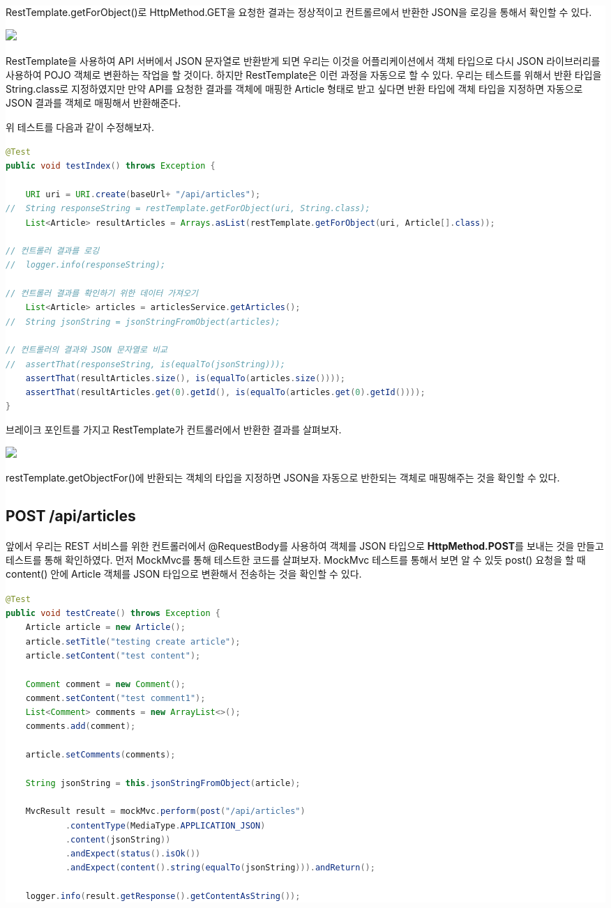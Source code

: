 RestTemplate.getForObject()로 HttpMethod.GET을 요청한 결과는 정상적이고 컨트롤르에서 반환한 JSON을 로깅을 통해서 확인할 수 있다.

![](http://assets.hibrainapps.net/images/rest/data/858?size=full&m=1448437139)

RestTemplate을 사용하여 API 서버에서 JSON 문자열로 반환받게 되면 우리는 이것을 어플리케이션에서 객체 타입으로 다시 JSON 라이브러리를 사용하여 POJO 객체로 변환하는 작업을 할 것이다. 하지만 RestTemplate은 이런 과정을 자동으로 할 수 있다. 우리는 테스트를 위해서 반환 타입을 String.class로 지정하였지만 만약 API를 요청한 결과를 객체에 매핑한 Article 형태로 받고 싶다면 반환 타입에 객체 타입을 지정하면 자동으로 JSON 결과를 객체로 매핑해서 반환해준다.

위 테스트를 다음과 같이 수정해보자.

```java
@Test
public void testIndex() throws Exception {

    URI uri = URI.create(baseUrl+ "/api/articles");
//  String responseString = restTemplate.getForObject(uri, String.class);
    List<Article> resultArticles = Arrays.asList(restTemplate.getForObject(uri, Article[].class));

// 컨트롤러 결과를 로깅
//  logger.info(responseString);

// 컨트롤러 결과를 확인하기 위한 데이터 가져오기
    List<Article> articles = articlesService.getArticles();
//  String jsonString = jsonStringFromObject(articles);

// 컨트롤러의 결과와 JSON 문자열로 비교
//  assertThat(responseString, is(equalTo(jsonString)));
    assertThat(resultArticles.size(), is(equalTo(articles.size())));
    assertThat(resultArticles.get(0).getId(), is(equalTo(articles.get(0).getId())));
}
```
브레이크 포인트를 가지고 RestTemplate가 컨트롤러에서 반환한 결과를 살펴보자.

![](http://assets.hibrainapps.net/images/rest/data/859?size=full&m=1448437993)

restTemplate.getObjectFor()에 반환되는 객체의 타입을 지정하면 JSON을 자동으로 반한되는 객체로 매핑해주는 것을 확인할 수 있다.

## POST /api/articles

앞에서 우리는 REST 서비스를 위한 컨트롤러에서 @RequestBody를 사용하여 객체를 JSON 타입으로 **HttpMethod.POST**를 보내는 것을 만들고 테스트를 통해 확인하였다. 먼저 MockMvc를 통해 테스트한 코드를 살펴보자. MockMvc 테스트를 통해서 보면 알 수 있듯 post() 요청을 할 때 content() 안에 Article 객체를 JSON 타입으로 변환해서 전송하는 것을 확인할 수 있다.

```java
@Test
public void testCreate() throws Exception {
    Article article = new Article();
    article.setTitle("testing create article");
    article.setContent("test content");

    Comment comment = new Comment();
    comment.setContent("test comment1");
    List<Comment> comments = new ArrayList<>();
    comments.add(comment);

    article.setComments(comments);

    String jsonString = this.jsonStringFromObject(article);

    MvcResult result = mockMvc.perform(post("/api/articles")
            .contentType(MediaType.APPLICATION_JSON)
            .content(jsonString))
            .andExpect(status().isOk())
            .andExpect(content().string(equalTo(jsonString))).andReturn();

    logger.info(result.getResponse().getContentAsString());
```